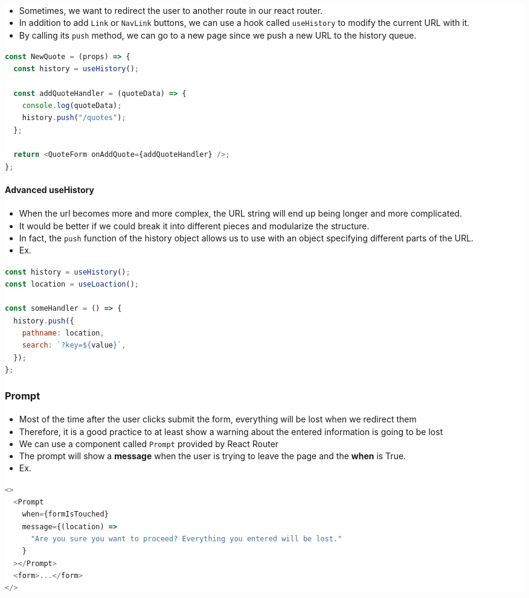 - Sometimes, we want to redirect the user to another route in our react router.
- In addition to add `Link` or `NavLink` buttons, we can use a hook called `useHistory` to modify the current URL with it.
- By calling its `push` method, we can go to a new page since we push a new URL to the history queue.

```js
const NewQuote = (props) => {
  const history = useHistory();

  const addQuoteHandler = (quoteData) => {
    console.log(quoteData);
    history.push("/quotes");
  };

  return <QuoteForm onAddQuote={addQuoteHandler} />;
};
```

#### Advanced useHistory

- When the url becomes more and more complex, the URL string will end up being longer and more complicated.
- It would be better if we could break it into different pieces and modularize the structure.
- In fact, the `push` function of the history object allows us to use with an object specifying different parts of the URL.
- Ex.

```js
const history = useHistory();
const location = useLoaction();

const someHandler = () => {
  history.push({
    pathname: location,
    search: `?key=${value}`,
  });
};
```

### Prompt

- Most of the time after the user clicks submit the form, everything will be lost when we redirect them
- Therefore, it is a good practice to at least show a warning about the entered information is going to be lost
- We can use a component called `Prompt` provided by React Router
- The prompt will show a **message** when the user is trying to leave the page and the **when** is True.
- Ex.

```js
<>
  <Prompt
    when={formIsTouched}
    message={(location) =>
      "Are you sure you want to proceed? Everything you entered will be lost."
    }
  ></Prompt>
  <form>...</form>
</>
```
